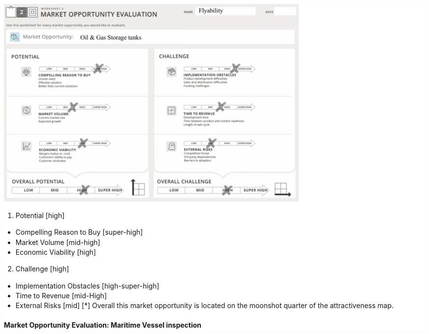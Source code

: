 <img src="files/w3/fliability-worksheet-2-opp-3.jpg" width="70%">

1. Potential [high]
  - Compelling Reason to Buy [super-high]
  - Market Volume [mid-high]
  - Economic Viability [high]
2. Challenge [high]
  - Implementation Obstacles [high-super-high]
  - Time to Revenue [mid-High]
  - External Risks [mid]
[*] Overall this market opportunity is located on the moonshot quarter of the attractiveness
map.

#### Market Opportunity Evaluation: Maritime Vessel inspection 
